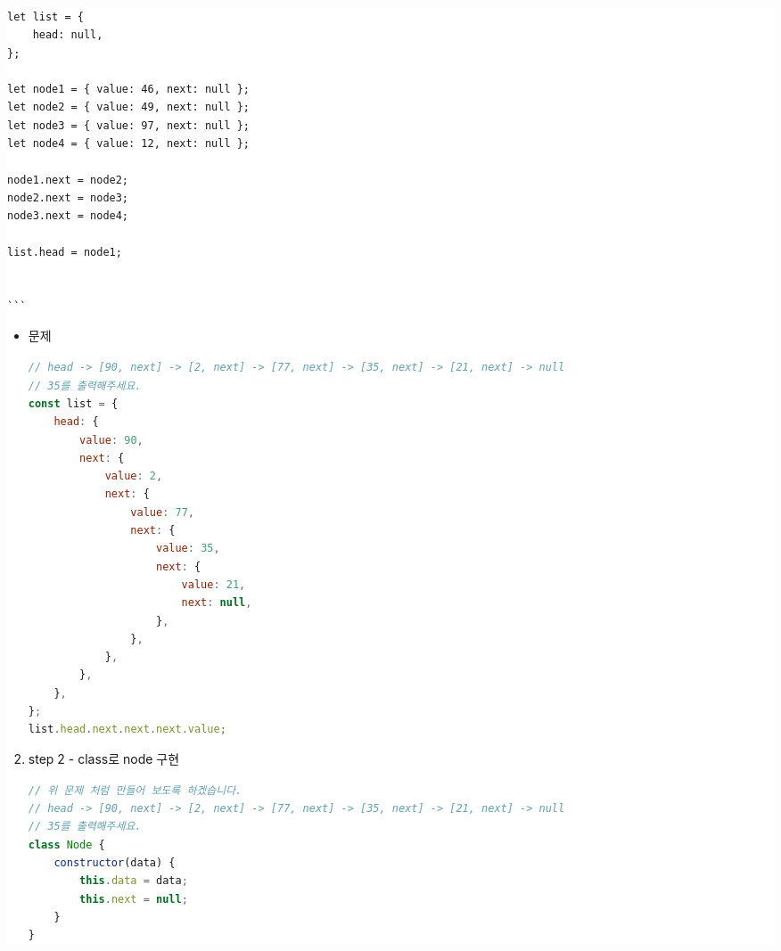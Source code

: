     let list = {
        head: null,
    };

    let node1 = { value: 46, next: null };
    let node2 = { value: 49, next: null };
    let node3 = { value: 97, next: null };
    let node4 = { value: 12, next: null };

    node1.next = node2;
    node2.next = node3;
    node3.next = node4;

    list.head = node1;


    ```

-   문제

    ```js
    // head -> [90, next] -> [2, next] -> [77, next] -> [35, next] -> [21, next] -> null
    // 35를 출력해주세요.
    const list = {
        head: {
            value: 90,
            next: {
                value: 2,
                next: {
                    value: 77,
                    next: {
                        value: 35,
                        next: {
                            value: 21,
                            next: null,
                        },
                    },
                },
            },
        },
    };
    list.head.next.next.next.value;
    ```

2. step 2 - class로 node 구현

    ```javascript
    // 위 문제 처럼 만들어 보도록 하겠습니다.
    // head -> [90, next] -> [2, next] -> [77, next] -> [35, next] -> [21, next] -> null
    // 35를 출력해주세요.
    class Node {
        constructor(data) {
            this.data = data;
            this.next = null;
        }
    }
